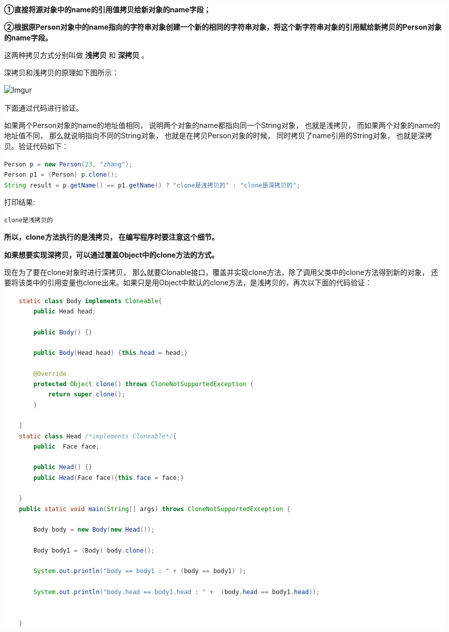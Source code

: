 **①直接将源对象中的name的引用值拷贝给新对象的name字段；**

**②根据原Person对象中的name指向的字符串对象创建一个新的相同的字符串对象，将这个新字符串对象的引用赋给新拷贝的Person对象的name字段。** 

这两种拷贝方式分别叫做 **浅拷贝** 和 **深拷贝** 。

深拷贝和浅拷贝的原理如下图所示：

![Imgur](https://i.imgur.com/q9xebJH.png)

下面通过代码进行验证。

如果两个Person对象的name的地址值相同， 说明两个对象的name都指向同一个String对象， 也就是浅拷贝， 而如果两个对象的name的地址值不同， 那么就说明指向不同的String对象， 也就是在拷贝Person对象的时候， 同时拷贝了name引用的String对象， 也就是深拷贝。验证代码如下：

```java
Person p = new Person(23, "zhang");
Person p1 = (Person) p.clone();	
String result = p.getName() == p1.getName() ? "clone是浅拷贝的" : "clone是深拷贝的";
```

打印结果:

```
clone是浅拷贝的
```

**所以，clone方法执行的是浅拷贝， 在编写程序时要注意这个细节。**

**如果想要实现深拷贝，可以通过覆盖Object中的clone方法的方式。**

现在为了要在clone对象时进行深拷贝， 那么就要Clonable接口，覆盖并实现clone方法，除了调用父类中的clone方法得到新的对象， 还要将该类中的引用变量也clone出来。如果只是用Object中默认的clone方法，是浅拷贝的，再次以下面的代码验证：

```java
	static class Body implements Cloneable{
		public Head head;
		
		public Body() {}
 
		public Body(Head head) {this.head = head;}
 
		@Override
		protected Object clone() throws CloneNotSupportedException {
			return super.clone();
		}
		
	}
	static class Head /*implements Cloneable*/{
		public  Face face;
		
		public Head() {}
		public Head(Face face){this.face = face;}
		
	} 
	public static void main(String[] args) throws CloneNotSupportedException {
		
		Body body = new Body(new Head());
		
		Body body1 = (Body) body.clone();
		
		System.out.println("body == body1 : " + (body == body1) );
		
		System.out.println("body.head == body1.head : " +  (body.head == body1.head));
		
		
	}
```
